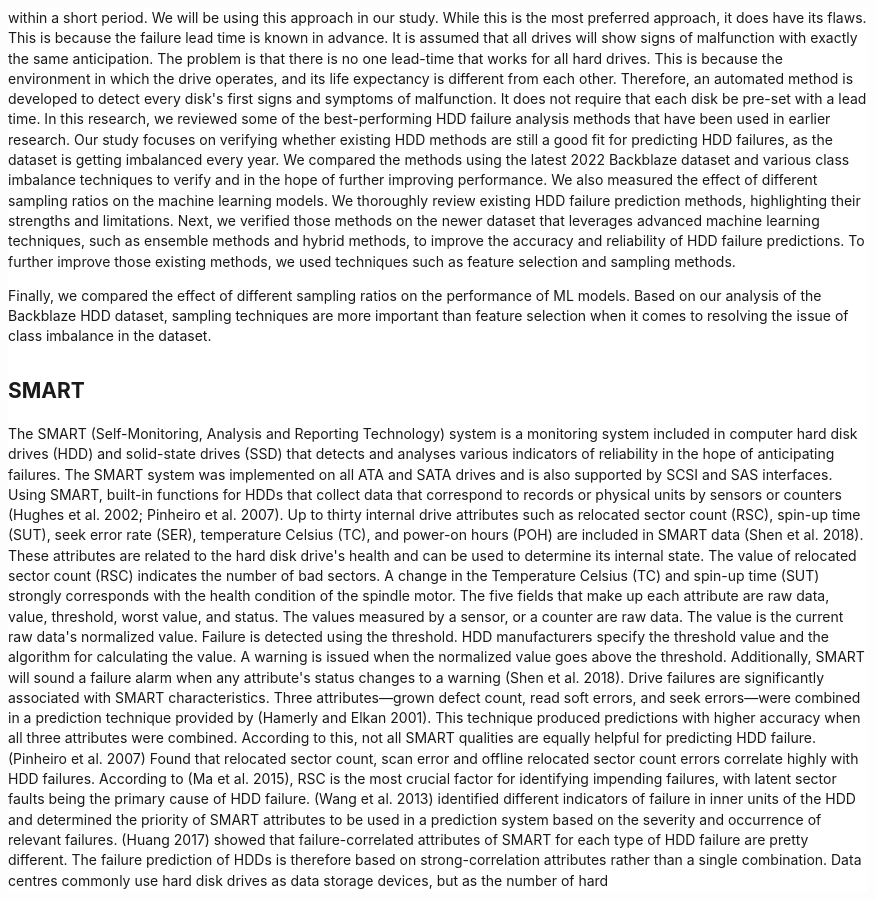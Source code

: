 within a short period. We will be using this approach in our study. While this is the most preferred
approach, it does have its flaws. This is because the failure lead time is known in advance. It is
assumed that all drives will show signs of malfunction with exactly the same anticipation. The
problem is that there is no one lead-time that works for all hard drives. This is because the
environment in which the drive operates, and its life expectancy is different from each other.
Therefore, an automated method is developed to detect every disk's first signs and symptoms of
malfunction. It does not require that each disk be pre-set with a lead time.
In this research, we reviewed some of the best-performing HDD failure analysis methods that have
been used in earlier research. Our study focuses on verifying whether existing HDD methods are
still a good fit for predicting HDD failures, as the dataset is getting imbalanced every year. We
compared the methods using the latest 2022 Backblaze dataset and various class imbalance
techniques to verify and in the hope of further improving performance. We also measured the
effect of different sampling ratios on the machine learning models.
We thoroughly review existing HDD failure prediction methods, highlighting their strengths and
limitations. Next, we verified those methods on the newer dataset that leverages advanced
machine learning techniques, such as ensemble methods and hybrid methods, to improve the
accuracy and reliability of HDD failure predictions. To further improve those existing methods, we
used techniques such as feature selection and sampling methods.

Finally, we compared the effect of different sampling ratios on the performance of ML models.
Based on our analysis of the Backblaze HDD dataset, sampling techniques are more important
than feature selection when it comes to resolving the issue of class imbalance in the dataset.

## SMART
The SMART (Self-Monitoring, Analysis and Reporting Technology) system is a monitoring system
included in computer hard disk drives (HDD) and solid-state drives (SSD) that detects and
analyses various indicators of reliability in the hope of anticipating failures. The SMART system
was implemented on all ATA and SATA drives and is also supported by SCSI and SAS interfaces.
Using SMART, built-in functions for HDDs that collect data that correspond to records or physical
units by sensors or counters (Hughes et al. 2002; Pinheiro et al. 2007). Up to thirty internal drive
attributes such as relocated sector count (RSC), spin-up time (SUT), seek error rate (SER),
temperature Celsius (TC), and power-on hours (POH) are included in SMART data (Shen et al.
2018). These attributes are related to the hard disk drive's health and can be used to determine its
internal state. The value of relocated sector count (RSC) indicates the number of bad sectors. A
change in the Temperature Celsius (TC) and spin-up time (SUT) strongly corresponds with the
health condition of the spindle motor.
The five fields that make up each attribute are raw data, value, threshold, worst value, and status.
The values measured by a sensor, or a counter are raw data. The value is the current raw data's
normalized value. Failure is detected using the threshold. HDD manufacturers specify the
threshold value and the algorithm for calculating the value. A warning is issued when the
normalized value goes above the threshold. Additionally, SMART will sound a failure alarm when
any attribute's status changes to a warning (Shen et al. 2018).
Drive failures are significantly associated with SMART characteristics. Three attributes—grown
defect count, read soft errors, and seek errors—were combined in a prediction technique provided
by (Hamerly and Elkan 2001). This technique produced predictions with higher accuracy when all
three attributes were combined. According to this, not all SMART qualities are equally helpful for
predicting HDD failure. (Pinheiro et al. 2007) Found that relocated sector count, scan error and
offline relocated sector count errors correlate highly with HDD failures. According to (Ma et al.
2015), RSC is the most crucial factor for identifying impending failures, with latent sector faults
being the primary cause of HDD failure. (Wang et al. 2013) identified different indicators of failure
in inner units of the HDD and determined the priority of SMART attributes to be used in a prediction
system based on the severity and occurrence of relevant failures. (Huang 2017) showed that
failure-correlated attributes of SMART for each type of HDD failure are pretty different. The failure
prediction of HDDs is therefore based on strong-correlation attributes rather than a single
combination.
Data centres commonly use hard disk drives as data storage devices, but as the number of hard